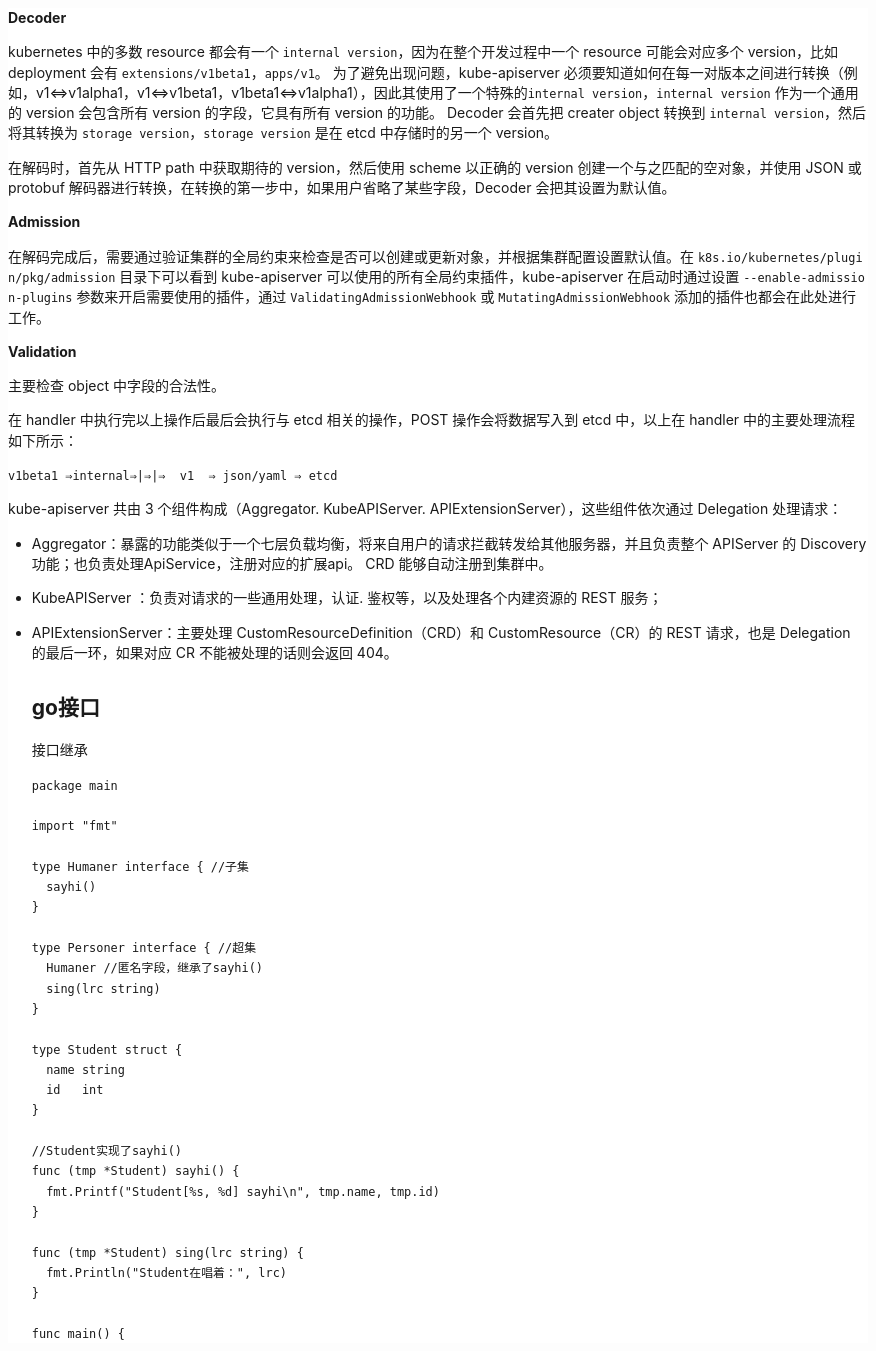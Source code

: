 **Decoder**

kubernetes 中的多数 resource 都会有一个 `internal version`，因为在整个开发过程中一个 resource 可能会对应多个 version，比如 deployment 会有 `extensions/v1beta1`，`apps/v1`。 为了避免出现问题，kube-apiserver 必须要知道如何在每一对版本之间进行转换（例如，v1⇔v1alpha1，v1⇔v1beta1，v1beta1⇔v1alpha1），因此其使用了一个特殊的`internal version`，`internal version` 作为一个通用的 version 会包含所有 version 的字段，它具有所有 version 的功能。 Decoder 会首先把 creater object 转换到 `internal version`，然后将其转换为 `storage version`，`storage version` 是在 etcd 中存储时的另一个 version。

在解码时，首先从 HTTP path 中获取期待的 version，然后使用 scheme 以正确的 version 创建一个与之匹配的空对象，并使用 JSON 或 protobuf 解码器进行转换，在转换的第一步中，如果用户省略了某些字段，Decoder 会把其设置为默认值。

**Admission**

在解码完成后，需要通过验证集群的全局约束来检查是否可以创建或更新对象，并根据集群配置设置默认值。在 `k8s.io/kubernetes/plugin/pkg/admission` 目录下可以看到 kube-apiserver 可以使用的所有全局约束插件，kube-apiserver 在启动时通过设置 `--enable-admission-plugins` 参数来开启需要使用的插件，通过 `ValidatingAdmissionWebhook` 或 `MutatingAdmissionWebhook` 添加的插件也都会在此处进行工作。

**Validation**

主要检查 object 中字段的合法性。

在 handler 中执行完以上操作后最后会执行与 etcd 相关的操作，POST 操作会将数据写入到 etcd 中，以上在 handler 中的主要处理流程如下所示：

```
v1beta1 ⇒internal⇒|⇒|⇒  v1  ⇒ json/yaml ⇒ etcd 
```

kube-apiserver 共由 3 个组件构成（Aggregator. KubeAPIServer. APIExtensionServer），这些组件依次通过 Delegation 处理请求：

- Aggregator：暴露的功能类似于一个七层负载均衡，将来自用户的请求拦截转发给其他服务器，并且负责整个 APIServer 的 Discovery 功能；也负责处理ApiService，注册对应的扩展api。 CRD 能够自动注册到集群中。

- KubeAPIServer ：负责对请求的一些通用处理，认证. 鉴权等，以及处理各个内建资源的 REST 服务；

- APIExtensionServer：主要处理 CustomResourceDefinition（CRD）和 CustomResource（CR）的 REST 请求，也是 Delegation 的最后一环，如果对应 CR 不能被处理的话则会返回 404。

  ## go接口

  接口继承

  ```
  package main
  
  import "fmt"
  
  type Humaner interface { //子集
  	sayhi()
  }
  
  type Personer interface { //超集
  	Humaner //匿名字段，继承了sayhi()
  	sing(lrc string)
  }
  
  type Student struct {
  	name string
  	id   int
  }
  
  //Student实现了sayhi()
  func (tmp *Student) sayhi() {
  	fmt.Printf("Student[%s, %d] sayhi\n", tmp.name, tmp.id)
  }
  
  func (tmp *Student) sing(lrc string) {
  	fmt.Println("Student在唱着：", lrc)
  }
  
  func main() {
  ```
